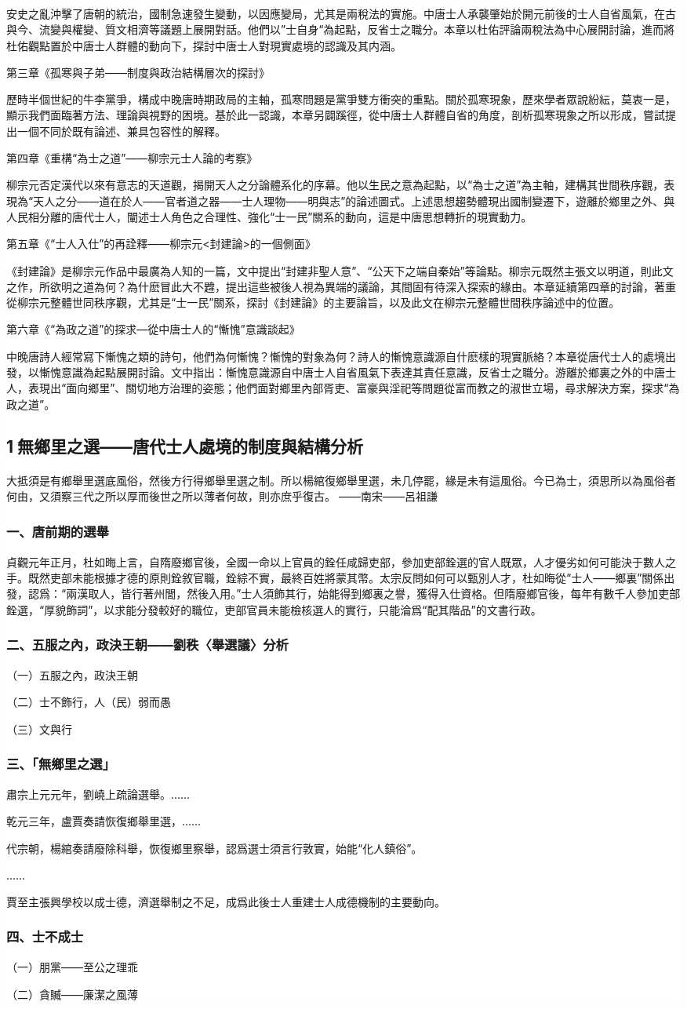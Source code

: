 安史之亂沖擊了唐朝的統治，國制急速發生變動，以因應變局，尤其是兩稅法的實施。中唐士人承襲肇始於開元前後的士人自省風氣，在古與今、流變與權變、質文相濟等議題上展開對話。他們以”士自身“為起點，反省士之職分。本章以杜佑評論兩稅法為中心展開討論，進而將杜佑觀點置於中唐士人群體的動向下，探討中唐士人對現實處境的認識及其内涵。

第三章《孤寒與子弟——制度與政治結構層次的探討》

歷時半個世紀的牛李黨爭，構成中晚唐時期政局的主軸，孤寒問題是黨爭雙方衝突的重點。關於孤寒現象，歷來學者眾說紛紜，莫衷一是，顯示我們面臨著方法、理論與視野的困境。基於此一認識，本章另闢蹊徑，從中唐士人群體自省的角度，剖析孤寒現象之所以形成，嘗試提出一個不同於既有論述、兼具包容性的解釋。

第四章《重構“為士之道”——柳宗元士人論的考察》

柳宗元否定漢代以來有意志的天道觀，揭開天人之分論體系化的序幕。他以生民之意為起點，以“為士之道”為主軸，建構其世間秩序觀，表現為“天人之分——道在於人——官者道之器——士人理物——明與志”的論述圖式。上述思想趨勢體現出國制變遷下，遊離於鄉里之外、與人民相分離的唐代士人，闡述士人角色之合理性、強化“士一民”關系的動向，這是中唐思想轉折的現實動力。


第五章《“士人入仕”的再詮釋——柳宗元<封建論>的一個側面》

《封建論》是柳宗元作品中最廣為人知的一篇，文中提出“封建非聖人意”、“公天下之端自秦始”等論點。柳宗元既然主張文以明道，則此文之作，所欲明之道為何？為什麽冒此大不韙，提出這些被後人視為異端的議論，其間固有待深入探索的緣由。本章延續第四章的討論，著重從柳宗元整體世同秩序觀，尤其是“士一民”關系，探討《封建論》的主要論旨，以及此文在柳宗元整體世間秩序論述中的位置。

第六章《“為政之道”的探求—從中唐士人的“慚愧”意識談起》

中晚唐詩人經常寫下慚愧之類的詩句，他們為何慚愧？慚愧的對象為何？詩人的慚愧意識源自什麽樣的現實脈絡？本章從唐代士人的處境出發，以慚愧意識為起點展開討論。文中指出：慚愧意識源自中唐士人自省風氣下表達其責任意識，反省士之職分。游離於鄉裏之外的中唐士人，表現出“面向鄉里”、關切地方治理的姿態；他們面對鄉里內部胥吏、富豪與淫祀等問題從富而教之的淑世立場，尋求解決方案，探求“為政之道”。

## 1 無鄉里之選——唐代士人處境的制度與結構分析  

大抵須是有鄉舉里選底風俗，然後方行得鄉舉里選之制。所以楊綰復鄉舉里選，未几停罷，緣是未有這風俗。今已為士，須思所以為風俗者何由，又須察三代之所以厚而後世之所以薄者何故，則亦庶乎復古。 ——南宋——呂祖謙
### 一、唐前期的選舉  

貞觀元年正月，杜如晦上言，自隋廢鄉官後，全國一命以上官員的銓任咸歸吏部，參加吏部銓選的官人既眾，人才優劣如何可能決于數人之手。既然吏部未能根據才德的原則銓敘官職，銓綜不實，最終百姓將蒙其幣。太宗反問如何可以甄別人才，杜如晦從“士人——鄉裏”關係出發，認爲：“兩漢取人，皆行著州閭，然後入用。”士人須飾其行，始能得到鄉裏之譽，獲得入仕資格。但隋廢鄉官後，每年有數千人參加吏部銓選，“厚貌飾詞”，以求能分發較好的職位，吏部官員未能檢核選人的實行，只能淪爲“配其階品”的文書行政。

### 二、五服之內，政決王朝——劉秩〈舉選議〉分析  

（一）五服之內，政決王朝

（二）士不飾行，人（民）弱而愚

（三）文與行

### 三、「無鄉里之選」  

肅宗上元元年，劉嶢上疏論選舉。……

乾元三年，盧賈奏請恢復鄉舉里選，……

代宗朝，楊綰奏請廢除科舉，恢復鄉里察舉，認爲選士須言行敦實，始能“化人鎮俗”。

……

賈至主張興學校以成士德，濟選舉制之不足，成爲此後士人重建士人成德機制的主要動向。
### 四、士不成士  

（一）朋黨——至公之理乖

（二）貪贓——廉潔之風薄
